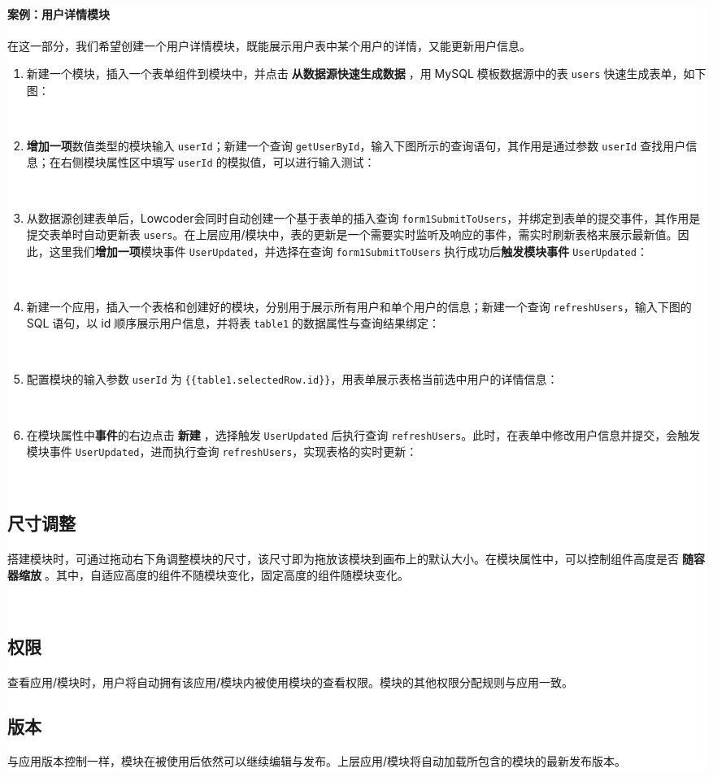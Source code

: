 #### 案例：用户详情模块

在这一部分，我们希望创建一个用户详情模块，既能展示用户表中某个用户的详情，又能更新用户信息。

1. 新建一个模块，插入一个表单组件到模块中，并点击 **从数据源快速生成数据** ，用 MySQL 模板数据源中的表 `users` 快速生成表单，如下图：

<figure><img src="../.gitbook/assets/22-20230810212301-iw7w314.png" alt=""><figcaption></figcaption></figure>

2. **增加一项**数值类型的模块输入 `userId`；新建一个查询 `getUserById`，输入下图所示的查询语句，其作用是通过参数 `userId` 查找用户信息；在右侧模块属性区中填写 `userId` 的模拟值，可以进行输入测试：

<figure><img src="../.gitbook/assets/23-20230810212301-u0r25vt.png" alt=""><figcaption></figcaption></figure>

3. 从数据源创建表单后，Lowcoder会同时自动创建一个基于表单的插入查询 `form1SubmitToUsers`，并绑定到表单的提交事件，其作用是提交表单时自动更新表 `users`。在上层应用/模块中，表的更新是一个需要实时监听及响应的事件，需实时刷新表格来展示最新值。因此，这里我们**增加一项**模块事件 `UserUpdated`，并选择在查询 `form1SubmitToUsers` 执行成功后**触发模块事件** `UserUpdated`：

<figure><img src="../.gitbook/assets/24-20230810212301-i3dej68.png" alt=""><figcaption></figcaption></figure>

4. 新建一个应用，插入一个表格和创建好的模块，分别用于展示所有用户和单个用户的信息；新建一个查询 `refreshUsers`，输入下图的 SQL 语句，以 id 顺序展示用户信息，并将表 `table1` 的数据属性与查询结果绑定：

<figure><img src="../.gitbook/assets/25-20230810212301-iv3cbf0.png" alt=""><figcaption></figcaption></figure>

5. 配置模块的输入参数 `userId` 为 `{{table1.selectedRow.id}}`，用表单展示表格当前选中用户的详情信息：

<figure><img src="../.gitbook/assets/26-20230810212301-ozm5trk.gif" alt=""><figcaption></figcaption></figure>

6. 在模块属性中**事件**的右边点击 **新建** ，选择触发 `UserUpdated` 后执行查询 `refreshUsers`。此时，在表单中修改用户信息并提交，会触发模块事件 `UserUpdated`，进而执行查询 `refreshUsers`，实现表格的实时更新：

<figure><img src="../.gitbook/assets/27-20230810212301-ytpj5gb.gif" alt=""><figcaption></figcaption></figure>

## 尺寸调整

搭建模块时，可通过拖动右下角调整模块的尺寸，该尺寸即为拖放该模块到画布上的默认大小。在模块属性中，可以控制组件高度是否 **随容器缩放** 。其中，自适应高度的组件不随模块变化，固定高度的组件随模块变化。

<figure><img src="../.gitbook/assets/28-20230810212301-sdimyc9.gif" alt=""><figcaption></figcaption></figure>

## 权限

查看应用/模块时，用户将自动拥有该应用/模块内被使用模块的查看权限。模块的其他权限分配规则与应用一致。

## 版本

与应用版本控制一样，模块在被使用后依然可以继续编辑与发布。上层应用/模块将自动加载所包含的模块的最新发布版本。